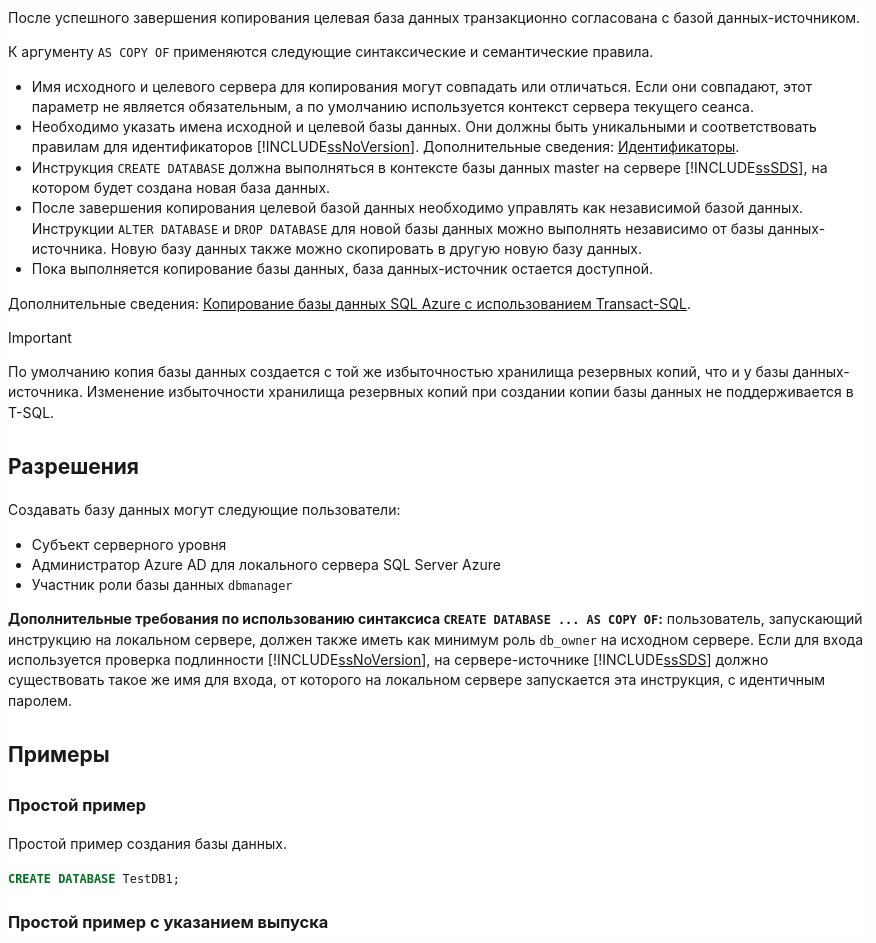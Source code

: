 После успешного завершения копирования целевая база данных транзакционно согласована с базой данных-источником.

К аргументу `AS COPY OF` применяются следующие синтаксические и семантические правила.

- Имя исходного и целевого сервера для копирования могут совпадать или отличаться. Если они совпадают, этот параметр не является обязательным, а по умолчанию используется контекст сервера текущего сеанса.
- Необходимо указать имена исходной и целевой базы данных. Они должны быть уникальными и соответствовать правилам для идентификаторов [!INCLUDE[ssNoVersion](../../includes/ssnoversion-md.md)]. Дополнительные сведения: [Идентификаторы](https://go.microsoft.com/fwlink/p/?LinkId=180386).
- Инструкция `CREATE DATABASE` должна выполняться в контексте базы данных master на сервере [!INCLUDE[ssSDS](../../includes/sssds-md.md)], на котором будет создана новая база данных.
- После завершения копирования целевой базой данных необходимо управлять как независимой базой данных. Инструкции `ALTER DATABASE` и `DROP DATABASE` для новой базы данных можно выполнять независимо от базы данных-источника. Новую базу данных также можно скопировать в другую новую базу данных.
- Пока выполняется копирование базы данных, база данных-источник остается доступной.

Дополнительные сведения: [Копирование базы данных SQL Azure с использованием Transact-SQL](https://azure.microsoft.com/documentation/articles/sql-database-copy-transact-sql/).

> [!IMPORTANT]
> По умолчанию копия базы данных создается с той же избыточностью хранилища резервных копий, что и у базы данных-источника. Изменение избыточности хранилища резервных копий при создании копии базы данных не поддерживается в T-SQL. 


## <a name="permissions"></a>Разрешения

Создавать базу данных могут следующие пользователи:

- Субъект серверного уровня
- Администратор Azure AD для локального сервера SQL Server Azure
- Участник роли базы данных `dbmanager`

**Дополнительные требования по использованию  синтаксиса `CREATE DATABASE ... AS COPY OF`:**  пользователь, запускающий инструкцию на локальном сервере, должен также иметь как минимум роль `db_owner` на исходном сервере. Если для входа используется проверка подлинности [!INCLUDE[ssNoVersion](../../includes/ssnoversion-md.md)], на сервере-источнике [!INCLUDE[ssSDS](../../includes/sssds-md.md)] должно существовать такое же имя для входа, от которого на локальном сервере запускается эта инструкция, с идентичным паролем.

## <a name="examples"></a>Примеры

### <a name="simple-example"></a>Простой пример

Простой пример создания базы данных.

```sql
CREATE DATABASE TestDB1;
```

### <a name="simple-example-with-edition"></a>Простой пример с указанием выпуска
